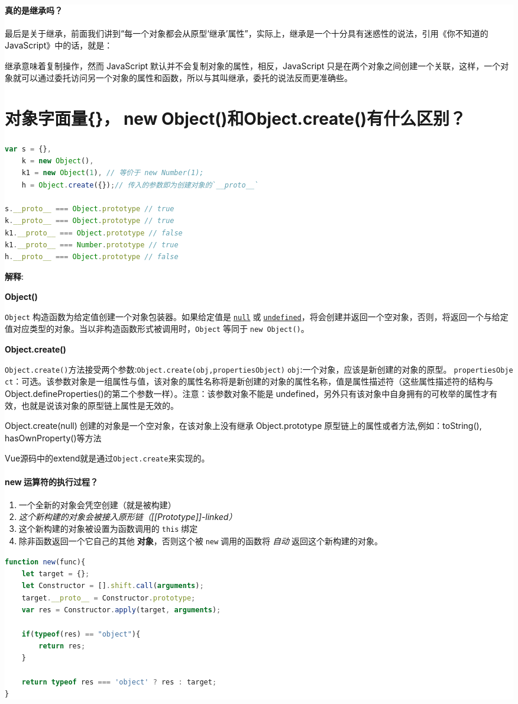 #### 真的是继承吗？

最后是关于继承，前面我们讲到“每一个对象都会从原型‘继承’属性”，实际上，继承是一个十分具有迷惑性的说法，引用《你不知道的JavaScript》中的话，就是：

继承意味着复制操作，然而 JavaScript 默认并不会复制对象的属性，相反，JavaScript 只是在两个对象之间创建一个关联，这样，一个对象就可以通过委托访问另一个对象的属性和函数，所以与其叫继承，委托的说法反而更准确些。

# 对象字面量{}， new Object()和Object.create()有什么区别？

```js
var s = {},
    k = new Object(),
    k1 = new Object(1), // 等价于 new Number(1);
    h = Object.create({});// 传入的参数即为创建对象的`__proto__`

s.__proto__ === Object.prototype // true
k.__proto__ === Object.prototype // true
k1.__proto__ === Object.prototype // false
k1.__proto__ === Number.prototype // true
h.__proto__ === Object.prototype // false
```

**解释**:

**Object()**

`Object` 构造函数为给定值创建一个对象包装器。如果给定值是 [`null`](https://developer.mozilla.org/zh-CN/docs/Web/JavaScript/Reference/Global_Objects/null) 或 [`undefined`](https://developer.mozilla.org/zh-CN/docs/Web/JavaScript/Reference/Global_Objects/undefined)，将会创建并返回一个空对象，否则，将返回一个与给定值对应类型的对象。当以非构造函数形式被调用时，`Object` 等同于 `new Object()`。

**Object.create()**

`Object.create()`方法接受两个参数:`Object.create(obj,propertiesObject)`
`obj`:一个对象，应该是新创建的对象的原型。
`propertiesObject`：可选。该参数对象是一组属性与值，该对象的属性名称将是新创建的对象的属性名称，值是属性描述符（这些属性描述符的结构与Object.defineProperties()的第二个参数一样）。注意：该参数对象不能是 undefined，另外只有该对象中自身拥有的可枚举的属性才有效，也就是说该对象的原型链上属性是无效的。

Object.create(null) 创建的对象是一个空对象，在该对象上没有继承 Object.prototype 原型链上的属性或者方法,例如：toString(), hasOwnProperty()等方法

Vue源码中的extend就是通过`Object.create`来实现的。

#### new 运算符的执行过程？

1. 一个全新的对象会凭空创建（就是被构建）
2. *这个新构建的对象会被接入原形链（[[Prototype]]-linked）*
3. 这个新构建的对象被设置为函数调用的 `this` 绑定
4. 除非函数返回一个它自己的其他 **对象**，否则这个被 `new` 调用的函数将 *自动* 返回这个新构建的对象。

```js
function new(func){
    let target = {};
    let Constructor = [].shift.call(arguments);
    target.__proto__ = Constructor.prototype;
    var res = Constructor.apply(target, arguments);

    if(typeof(res) == "object"){
        return res;
    }
    
    return typeof res === 'object' ? res : target;
}
```
